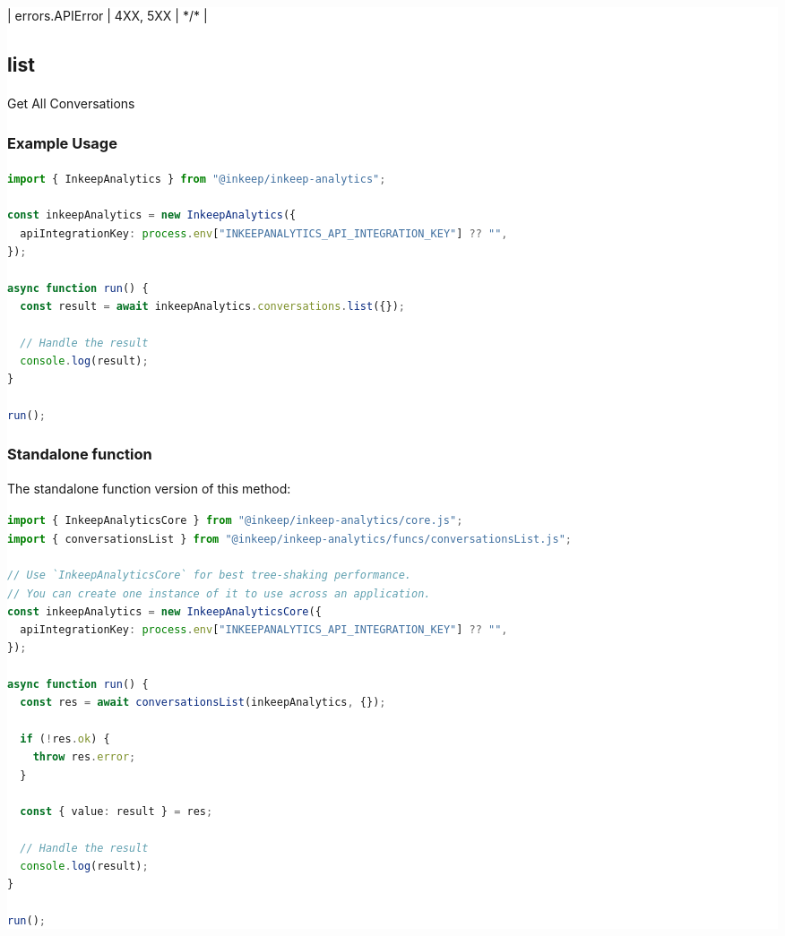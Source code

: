 | errors.APIError            | 4XX, 5XX                   | \*/\*                      |

## list

Get All Conversations

### Example Usage

```typescript
import { InkeepAnalytics } from "@inkeep/inkeep-analytics";

const inkeepAnalytics = new InkeepAnalytics({
  apiIntegrationKey: process.env["INKEEPANALYTICS_API_INTEGRATION_KEY"] ?? "",
});

async function run() {
  const result = await inkeepAnalytics.conversations.list({});

  // Handle the result
  console.log(result);
}

run();
```

### Standalone function

The standalone function version of this method:

```typescript
import { InkeepAnalyticsCore } from "@inkeep/inkeep-analytics/core.js";
import { conversationsList } from "@inkeep/inkeep-analytics/funcs/conversationsList.js";

// Use `InkeepAnalyticsCore` for best tree-shaking performance.
// You can create one instance of it to use across an application.
const inkeepAnalytics = new InkeepAnalyticsCore({
  apiIntegrationKey: process.env["INKEEPANALYTICS_API_INTEGRATION_KEY"] ?? "",
});

async function run() {
  const res = await conversationsList(inkeepAnalytics, {});

  if (!res.ok) {
    throw res.error;
  }

  const { value: result } = res;

  // Handle the result
  console.log(result);
}

run();
```
